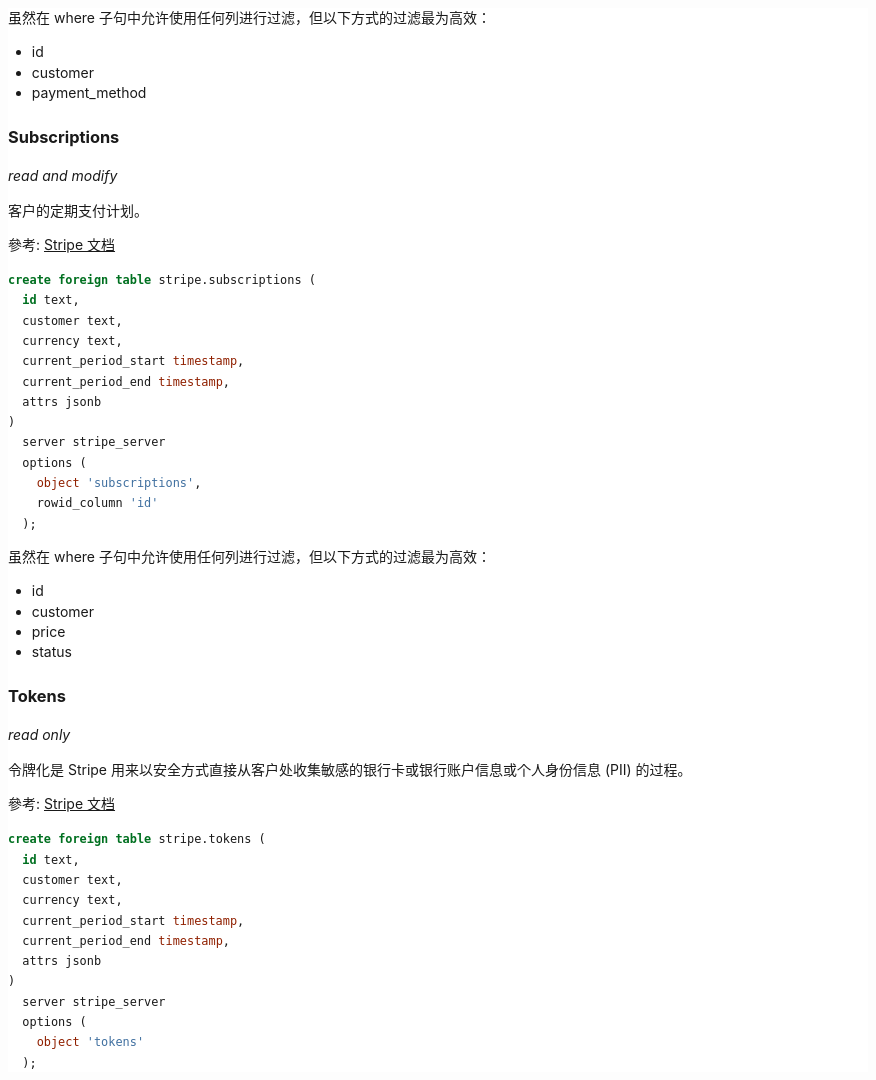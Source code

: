 虽然在 where 子句中允许使用任何列进行过滤，但以下方式的过滤最为高效：

- id
- customer
- payment_method

### Subscriptions

_read and modify_

客户的定期支付计划。

參考: [Stripe 文档](https://stripe.com/docs/api/subscriptions/list)

```sql
create foreign table stripe.subscriptions (
  id text,
  customer text,
  currency text,
  current_period_start timestamp,
  current_period_end timestamp,
  attrs jsonb
)
  server stripe_server
  options (
    object 'subscriptions',
    rowid_column 'id'
  );
```

虽然在 where 子句中允许使用任何列进行过滤，但以下方式的过滤最为高效：

- id
- customer
- price
- status

### Tokens

_read only_

令牌化是 Stripe 用来以安全方式直接从客户处收集敏感的银行卡或银行账户信息或个人身份信息 (PII) 的过程。

參考: [Stripe 文档](https://stripe.com/docs/api/tokens)

```sql
create foreign table stripe.tokens (
  id text,
  customer text,
  currency text,
  current_period_start timestamp,
  current_period_end timestamp,
  attrs jsonb
)
  server stripe_server
  options (
    object 'tokens'
  );
```

